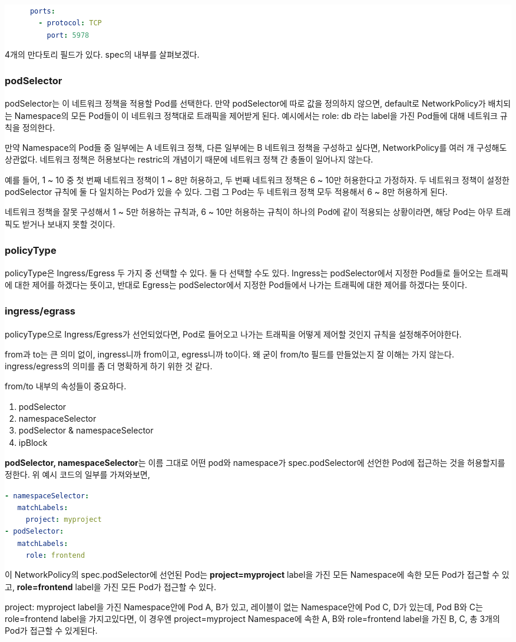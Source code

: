 ```yaml
      ports:
        - protocol: TCP
          port: 5978
```

4개의 만다토리 필드가 있다. spec의 내부를 살펴보겠다.

### podSelector

podSelector는 이 네트워크 정책을 적용할 Pod를 선택한다. 만약 podSelector에 따로 값을 정의하지 않으면, default로 NetworkPolicy가 배치되는 Namespace의 모든 Pod들이 이 네트워크 정책대로 트래픽을 제어받게 된다. 예시에서는 role: db 라는 label을 가진 Pod들에 대해 네트워크 규칙을 정의한다.

만약 Namespace의 Pod들 중 일부에는 A 네트워크 정책, 다른 일부에는 B 네트워크 정책을 구성하고 싶다면, NetworkPolicy를 여러 개 구성해도 상관없다. 네트워크 정책은 허용보다는 restric의 개념이기 때문에 네트워크 정책 간 충돌이 일어나지 않는다.

예를 들어, 1 ~ 10 중 첫 번째 네트워크 정책이 1 ~ 8만 허용하고, 두 번째 네트워크 정책은 6 ~ 10만 허용한다고 가정하자. 두 네트워크 정책이 설정한 podSelector 규칙에 둘 다 일치하는 Pod가 있을 수 있다. 그럼 그 Pod는 두 네트워크 정책 모두 적용해서 6 ~ 8만 허용하게 된다.

네트워크 정책을 잘못 구성해서 1 ~ 5만 허용하는 규칙과, 6 ~ 10만 허용하는 규칙이 하나의 Pod에 같이 적용되는 상황이라면, 해당 Pod는 아무 트래픽도 받거나 보내지 못할 것이다.

### policyType

policyType은 Ingress/Egress 두 가지 중 선택할 수 있다. 둘 다 선택할 수도 있다. Ingress는 podSelector에서 지정한 Pod들로 들어오는 트래픽에 대한 제어를 하겠다는 뜻이고, 반대로 Egress는 podSelector에서 지정한 Pod들에서 나가는 트래픽에 대한 제어를 하겠다는 뜻이다.

### ingress/egrass

policyType으로 Ingress/Egress가 선언되었다면, Pod로 들어오고 나가는 트래픽을 어떻게 제어할 것인지 규칙을 설정해주어야한다.

from과 to는 큰 의미 없이, ingress니까 from이고, egress니까 to이다. 왜 굳이 from/to 필드를 만들었는지 잘 이해는 가지 않는다. ingress/egress의 의미를 좀 더 명확하게 하기 위한 것 같다.

from/to 내부의 속성들이 중요하다.

1. podSelector
2. namespaceSelector
3. podSelector & namespaceSelector
4. ipBlock

**podSelector, namespaceSelector**는 이름 그대로 어떤 pod와 namespace가 spec.podSelector에 선언한 Pod에 접근하는 것을 허용할지를 정한다. 위 예시 코드의 일부를 가져와보면,

```yaml
- namespaceSelector:
   matchLabels:
     project: myproject
- podSelector:
   matchLabels:
     role: frontend
```

이 NetworkPolicy의 spec.podSelector에 선언된 Pod는 **project=myproject** label을 가진 모든 Namespace에 속한 모든 Pod가 접근할 수 있고, **role=frontend** label을 가진 모든 Pod가 접근할 수 있다.

project: myproject label을 가진 Namespace안에 Pod A, B가 있고, 레이블이 없는 Namespace안에 Pod C, D가 있는데, Pod B와 C는 role=frontend label을 가지고있다면, 이 경우엔 project=myproject Namespace에 속한 A, B와 role=frontend label을 가진 B, C, 총 3개의 Pod가 접근할 수 있게된다.
